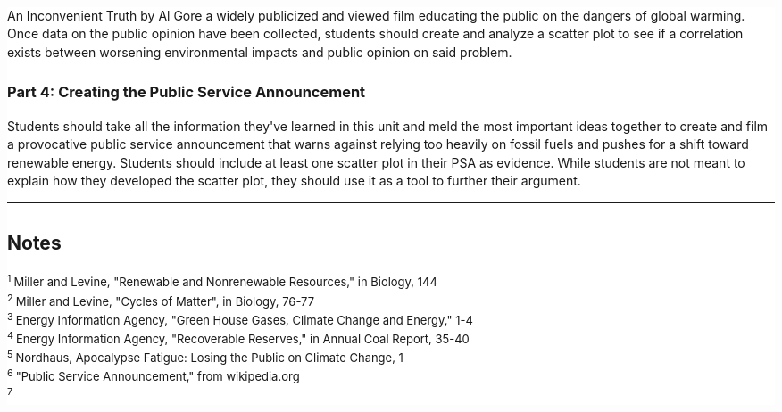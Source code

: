 </td>
<td>
An Inconvenient Truth by Al Gore  a widely publicized and viewed film educating the public on the dangers of global warming.
</td>
</tr>
</table>
<dt>
</dt>
</dl>
</blockquote>
Once data on the public opinion have been collected, students should create and analyze a scatter plot to see if a correlation exists between worsening environmental impacts and public opinion on said problem.
<h3>
Part 4: Creating the Public Service Announcement
</h3>
<p>
Students should take all the information they've learned in this unit and meld the most important ideas together to create and film a provocative public service announcement that warns against relying too heavily on fossil fuels and pushes for a shift toward renewable energy. Students should include at least one scatter plot in their PSA as evidence. While students are not meant to explain how they developed the scatter plot, they should use it as a tool to further their argument.
</p>
<hr/>
<h2>
Notes
</h2>
<p>
<font size="-1">
<dl>
<dt>
<sup>
1
</sup>
Miller and Levine, "Renewable and Nonrenewable Resources," in Biology, 144
<dt>
<sup>
2
</sup>
Miller and Levine, "Cycles of Matter", in Biology, 76-77
<dt>
<sup>
3
</sup>
Energy Information Agency, "Green House Gases, Climate Change and Energy," 1-4
<dt>
<sup>
4
</sup>
Energy Information Agency, "Recoverable Reserves," in Annual Coal Report, 35-40
<dt>
<sup>
5
</sup>
Nordhaus, Apocalypse Fatigue: Losing the Public on Climate Change, 1
<dt>
<sup>
6
</sup>
"Public Service Announcement," from wikipedia.org
<dt>
<sup>
7